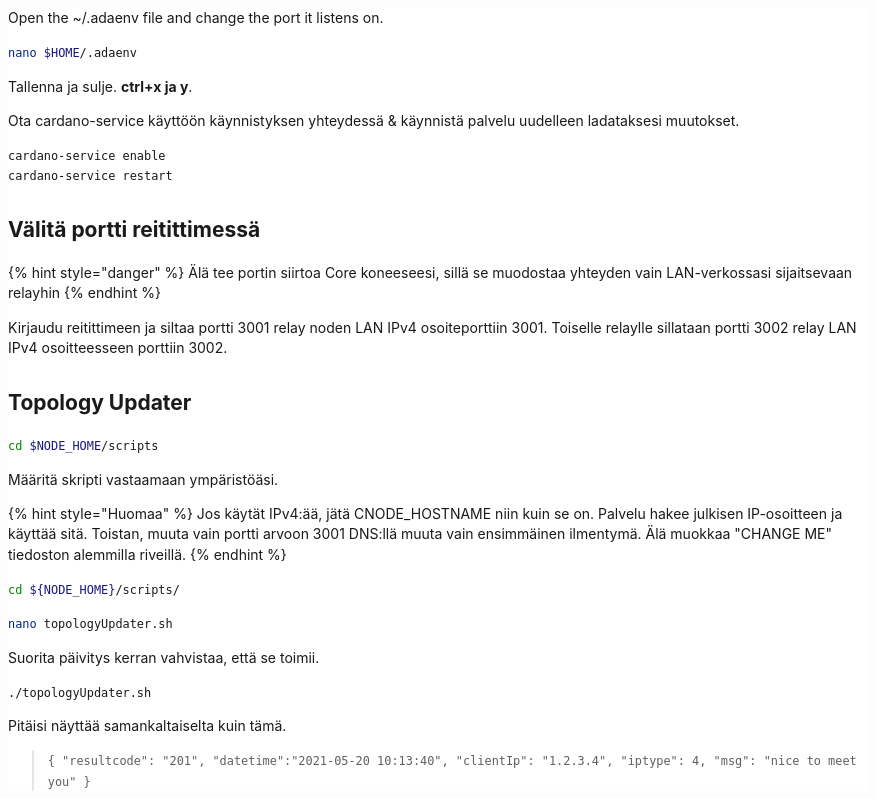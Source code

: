 Open the ~/.adaenv file and change the port it listens on.

```bash
nano $HOME/.adaenv
```

Tallenna ja sulje. **ctrl+x ja y**.

Ota cardano-service käyttöön käynnistyksen yhteydessä & käynnistä palvelu uudelleen ladataksesi muutokset.

```bash
cardano-service enable
cardano-service restart
```

## Välitä portti reitittimessä

{% hint style="danger" %}
Älä tee portin siirtoa Core koneeseesi, sillä se muodostaa yhteyden vain LAN-verkossasi sijaitsevaan relayhin
{% endhint %}

Kirjaudu reitittimeen ja siltaa portti 3001 relay noden LAN IPv4 osoiteporttiin 3001. Toiselle relaylle sillataan portti 3002 relay LAN IPv4 osoitteesseen porttiin 3002.

## Topology Updater

```bash
cd $NODE_HOME/scripts
```

Määritä skripti vastaamaan ympäristöäsi.

{% hint style="Huomaa" %}
Jos käytät IPv4:ää, jätä CNODE_HOSTNAME niin kuin se on. Palvelu hakee julkisen IP-osoitteen ja käyttää sitä. Toistan, muuta vain portti arvoon 3001 DNS:llä muuta vain ensimmäinen ilmentymä. Älä muokkaa "CHANGE ME" tiedoston alemmilla riveillä.
{% endhint %}

```bash
cd ${NODE_HOME}/scripts/
```

```bash
nano topologyUpdater.sh
```

Suorita päivitys kerran vahvistaa, että se toimii.

```bash
./topologyUpdater.sh
```

Pitäisi näyttää samankaltaiselta kuin tämä.

> `{ "resultcode": "201", "datetime":"2021-05-20 10:13:40", "clientIp": "1.2.3.4", "iptype": 4, "msg": "nice to meet you" }`
